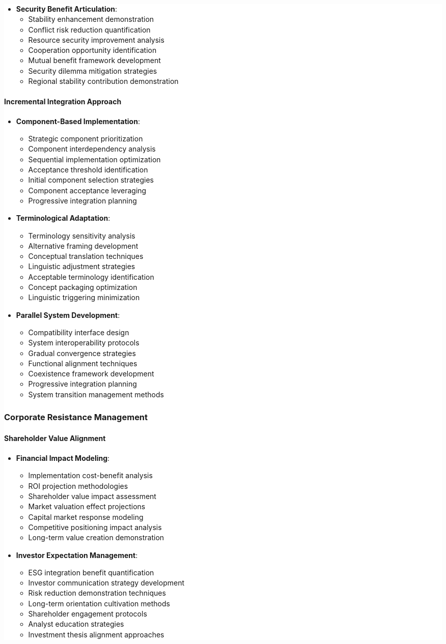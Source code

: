- **Security Benefit Articulation**:
  - Stability enhancement demonstration
  - Conflict risk reduction quantification
  - Resource security improvement analysis
  - Cooperation opportunity identification
  - Mutual benefit framework development
  - Security dilemma mitigation strategies
  - Regional stability contribution demonstration

#### Incremental Integration Approach
- **Component-Based Implementation**:
  - Strategic component prioritization
  - Component interdependency analysis
  - Sequential implementation optimization
  - Acceptance threshold identification
  - Initial component selection strategies
  - Component acceptance leveraging
  - Progressive integration planning

- **Terminological Adaptation**:
  - Terminology sensitivity analysis
  - Alternative framing development
  - Conceptual translation techniques
  - Linguistic adjustment strategies
  - Acceptable terminology identification
  - Concept packaging optimization
  - Linguistic triggering minimization

- **Parallel System Development**:
  - Compatibility interface design
  - System interoperability protocols
  - Gradual convergence strategies
  - Functional alignment techniques
  - Coexistence framework development
  - Progressive integration planning
  - System transition management methods

### Corporate Resistance Management

#### Shareholder Value Alignment
- **Financial Impact Modeling**:
  - Implementation cost-benefit analysis
  - ROI projection methodologies
  - Shareholder value impact assessment
  - Market valuation effect projections
  - Capital market response modeling
  - Competitive positioning impact analysis
  - Long-term value creation demonstration

- **Investor Expectation Management**:
  - ESG integration benefit quantification
  - Investor communication strategy development
  - Risk reduction demonstration techniques
  - Long-term orientation cultivation methods
  - Shareholder engagement protocols
  - Analyst education strategies
  - Investment thesis alignment approaches
